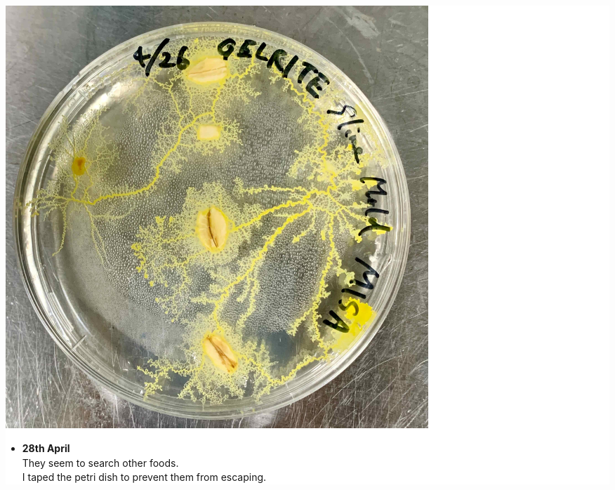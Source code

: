 <img width="70%" alt="img" src="images/IMG_4278.jpeg">

- **28th April**<br>
They seem to search other foods.<br>
I taped the petri dish to prevent them from escaping.